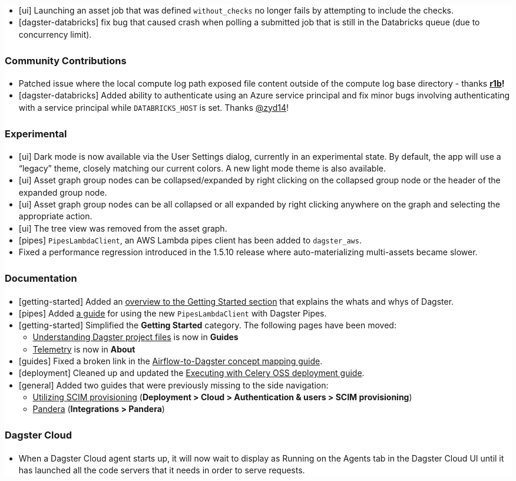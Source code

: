 - [ui] Launching an asset job that was defined `without_checks` no longer fails by attempting to include the checks.
- [dagster-databricks] fix bug that caused crash when polling a submitted job that is still in the Databricks queue (due to concurrency limit).

### Community Contributions

- Patched issue where the local compute log path exposed file content outside of the compute log base directory - thanks **[r1b](https://github.com/r1b)!**
- [dagster-databricks] Added ability to authenticate using an Azure service principal and fix minor bugs involving authenticating with a service principal while `DATABRICKS_HOST` is set. Thanks [@zyd14](https://github.com/zyd14)!

### Experimental

- [ui] Dark mode is now available via the User Settings dialog, currently in an experimental state. By default, the app will use a “legacy” theme, closely matching our current colors. A new light mode theme is also available.
- [ui] Asset graph group nodes can be collapsed/expanded by right clicking on the collapsed group node or the header of the expanded group node.
- [ui] Asset graph group nodes can be all collapsed or all expanded by right clicking anywhere on the graph and selecting the appropriate action.
- [ui] The tree view was removed from the asset graph.
- [pipes] `PipesLambdaClient`, an AWS Lambda pipes client has been added to `dagster_aws`.
- Fixed a performance regression introduced in the 1.5.10 release where auto-materializing multi-assets became slower.

### Documentation

- [getting-started] Added an [overview to the Getting Started section](https://docs.dagster.io/getting-started/overview) that explains the whats and whys of Dagster.
- [pipes] Added [a guide](https://docs.dagster.io/guides/dagster-pipes/aws-lambda) for using the new `PipesLambdaClient` with Dagster Pipes.
- [getting-started] Simplified the **Getting Started** category. The following pages have been moved:
  - [Understanding Dagster project files](https://docs.dagster.io/guides/understanding-dagster-project-files) is now in **Guides**
  - [Telemetry](https://docs.dagster.io/about/telemetry) is now in **About**
- [guides] Fixed a broken link in the [Airflow-to-Dagster concept mapping guide](https://docs.dagster.io/integrations/airflow).
- [deployment] Cleaned up and updated the [Executing with Celery OSS deployment guide](https://docs.dagster.io/deployment/guides/celery).
- [general] Added two guides that were previously missing to the side navigation:
  - [Utilizing SCIM provisioning](https://docs.dagster.io/dagster-cloud/account/authentication/utilizing-scim-provisioning) (**Deployment > Cloud > Authentication & users > SCIM provisioning**)
  - [Pandera](https://docs.dagster.io/integrations/pandera) (**Integrations > Pandera**)

### Dagster Cloud

- When a Dagster Cloud agent starts up, it will now wait to display as Running on the Agents tab in the Dagster Cloud UI until it has launched all the code servers that it needs in order to serve requests.

